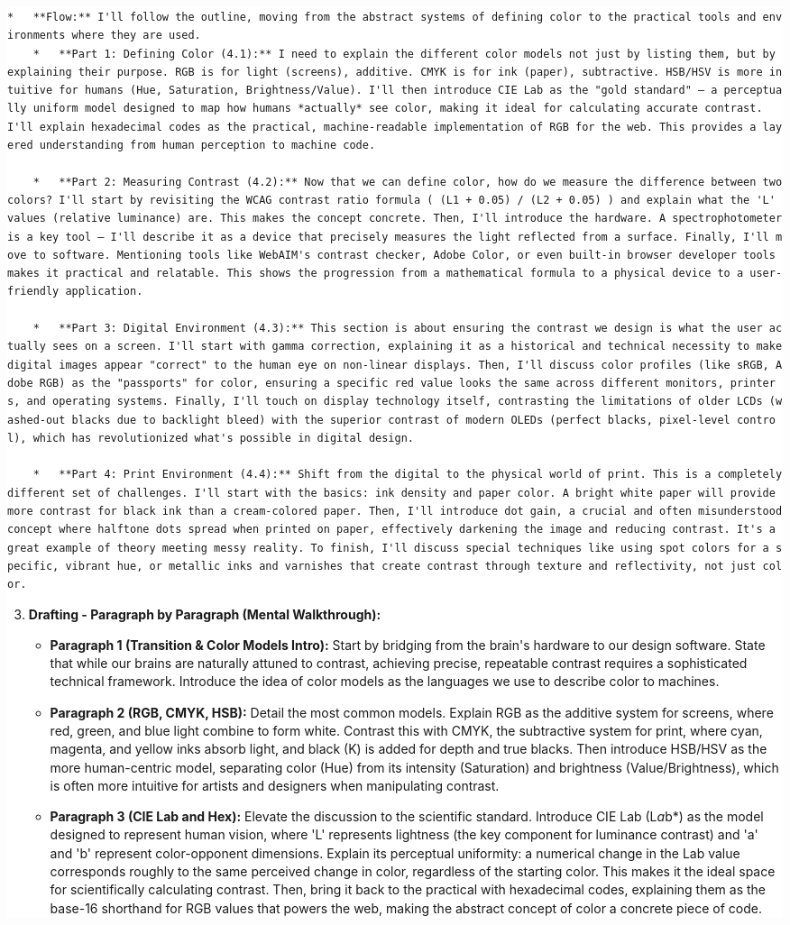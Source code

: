     *   **Flow:** I'll follow the outline, moving from the abstract systems of defining color to the practical tools and environments where they are used.
        *   **Part 1: Defining Color (4.1):** I need to explain the different color models not just by listing them, but by explaining their purpose. RGB is for light (screens), additive. CMYK is for ink (paper), subtractive. HSB/HSV is more intuitive for humans (Hue, Saturation, Brightness/Value). I'll then introduce CIE Lab as the "gold standard" – a perceptually uniform model designed to map how humans *actually* see color, making it ideal for calculating accurate contrast. I'll explain hexadecimal codes as the practical, machine-readable implementation of RGB for the web. This provides a layered understanding from human perception to machine code.

        *   **Part 2: Measuring Contrast (4.2):** Now that we can define color, how do we measure the difference between two colors? I'll start by revisiting the WCAG contrast ratio formula ( (L1 + 0.05) / (L2 + 0.05) ) and explain what the 'L' values (relative luminance) are. This makes the concept concrete. Then, I'll introduce the hardware. A spectrophotometer is a key tool – I'll describe it as a device that precisely measures the light reflected from a surface. Finally, I'll move to software. Mentioning tools like WebAIM's contrast checker, Adobe Color, or even built-in browser developer tools makes it practical and relatable. This shows the progression from a mathematical formula to a physical device to a user-friendly application.

        *   **Part 3: Digital Environment (4.3):** This section is about ensuring the contrast we design is what the user actually sees on a screen. I'll start with gamma correction, explaining it as a historical and technical necessity to make digital images appear "correct" to the human eye on non-linear displays. Then, I'll discuss color profiles (like sRGB, Adobe RGB) as the "passports" for color, ensuring a specific red value looks the same across different monitors, printers, and operating systems. Finally, I'll touch on display technology itself, contrasting the limitations of older LCDs (washed-out blacks due to backlight bleed) with the superior contrast of modern OLEDs (perfect blacks, pixel-level control), which has revolutionized what's possible in digital design.

        *   **Part 4: Print Environment (4.4):** Shift from the digital to the physical world of print. This is a completely different set of challenges. I'll start with the basics: ink density and paper color. A bright white paper will provide more contrast for black ink than a cream-colored paper. Then, I'll introduce dot gain, a crucial and often misunderstood concept where halftone dots spread when printed on paper, effectively darkening the image and reducing contrast. It's a great example of theory meeting messy reality. To finish, I'll discuss special techniques like using spot colors for a specific, vibrant hue, or metallic inks and varnishes that create contrast through texture and reflectivity, not just color.

3.  **Drafting - Paragraph by Paragraph (Mental Walkthrough):**

    *   **Paragraph 1 (Transition & Color Models Intro):** Start by bridging from the brain's hardware to our design software. State that while our brains are naturally attuned to contrast, achieving precise, repeatable contrast requires a sophisticated technical framework. Introduce the idea of color models as the languages we use to describe color to machines.

    *   **Paragraph 2 (RGB, CMYK, HSB):** Detail the most common models. Explain RGB as the additive system for screens, where red, green, and blue light combine to form white. Contrast this with CMYK, the subtractive system for print, where cyan, magenta, and yellow inks absorb light, and black (K) is added for depth and true blacks. Then introduce HSB/HSV as the more human-centric model, separating color (Hue) from its intensity (Saturation) and brightness (Value/Brightness), which is often more intuitive for artists and designers when manipulating contrast.

    *   **Paragraph 3 (CIE Lab and Hex):** Elevate the discussion to the scientific standard. Introduce CIE Lab (L*a*b*) as the model designed to represent human vision, where 'L' represents lightness (the key component for luminance contrast) and 'a' and 'b' represent color-opponent dimensions. Explain its perceptual uniformity: a numerical change in the Lab value corresponds roughly to the same perceived change in color, regardless of the starting color. This makes it the ideal space for scientifically calculating contrast. Then, bring it back to the practical with hexadecimal codes, explaining them as the base-16 shorthand for RGB values that powers the web, making the abstract concept of color a concrete piece of code.
